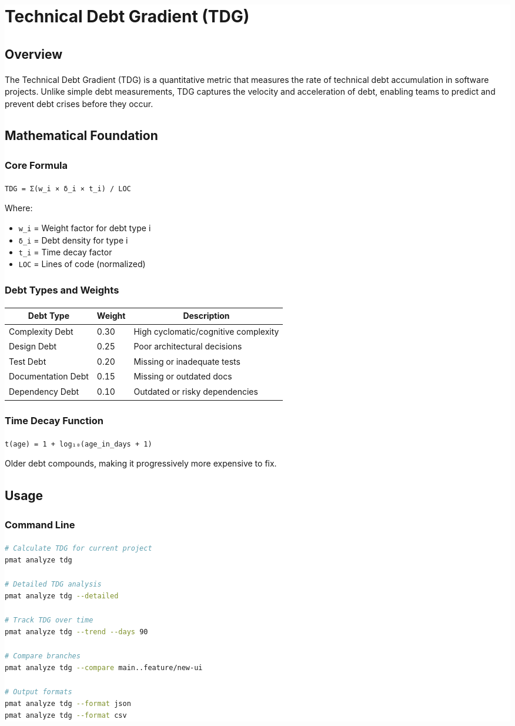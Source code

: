 # Technical Debt Gradient (TDG)

## Overview

The Technical Debt Gradient (TDG) is a quantitative metric that measures the rate of technical debt accumulation in software projects. Unlike simple debt measurements, TDG captures the velocity and acceleration of debt, enabling teams to predict and prevent debt crises before they occur.

## Mathematical Foundation

### Core Formula

```
TDG = Σ(w_i × δ_i × t_i) / LOC
```

Where:
- `w_i` = Weight factor for debt type i
- `δ_i` = Debt density for type i
- `t_i` = Time decay factor
- `LOC` = Lines of code (normalized)

### Debt Types and Weights

| Debt Type | Weight | Description |
|-----------|--------|-------------|
| Complexity Debt | 0.30 | High cyclomatic/cognitive complexity |
| Design Debt | 0.25 | Poor architectural decisions |
| Test Debt | 0.20 | Missing or inadequate tests |
| Documentation Debt | 0.15 | Missing or outdated docs |
| Dependency Debt | 0.10 | Outdated or risky dependencies |

### Time Decay Function

```
t(age) = 1 + log₁₀(age_in_days + 1)
```

Older debt compounds, making it progressively more expensive to fix.

## Usage

### Command Line

```bash
# Calculate TDG for current project
pmat analyze tdg

# Detailed TDG analysis
pmat analyze tdg --detailed

# Track TDG over time
pmat analyze tdg --trend --days 90

# Compare branches
pmat analyze tdg --compare main..feature/new-ui

# Output formats
pmat analyze tdg --format json
pmat analyze tdg --format csv
```